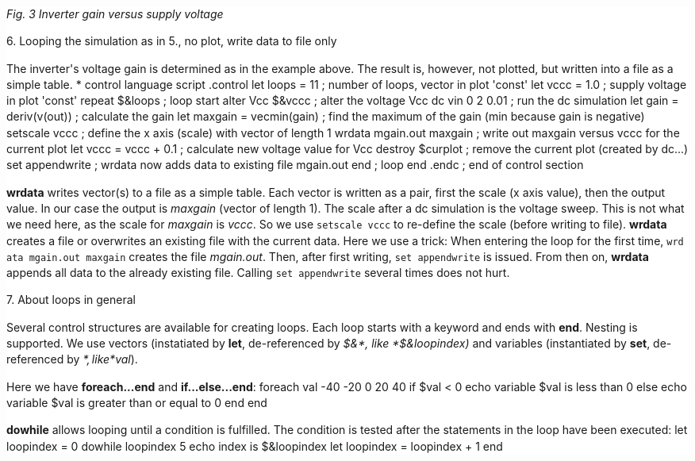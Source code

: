 

*Fig. 3 Inverter gain versus supply voltage*

6\. Looping the simulation as in 5., no plot, write data to file only

The inverter's voltage gain is determined as in the example above. The result is, however, not plotted, but written into a file as a simple table.
    * control language script
    .control
    let loops = 11                    ; number of loops, vector in plot 'const'
    let vccc = 1.0                    ; supply voltage in plot 'const'
    repeat $&loops                    ; loop start
      alter Vcc $&vccc                ; alter the voltage Vcc
      dc vin 0 2 0.01                 ; run the dc simulation
      let gain = deriv(v(out))        ; calculate the gain
      let maxgain = vecmin(gain)      ; find the maximum of the gain (min because gain is negative)
      setscale vccc                   ; define the x axis (scale) with vector of length 1
      wrdata mgain.out maxgain        ; write out maxgain versus vccc for the current plot
      let vccc = vccc + 0.1           ; calculate new voltage value for Vcc
      destroy $curplot                ; remove the current plot (created by dc...)
      set appendwrite                 ; wrdata now adds data to existing file mgain.out
    end                               ; loop end
    .endc                             ; end of control section

**wrdata** writes vector(s) to a file as a simple table. Each vector is written as a pair, first the scale (x axis value), then the output value. In our case the output is *maxgain* (vector of length 1). The scale after a dc simulation is the voltage sweep. This is not what we need here, as the scale for *maxgain* is *vccc*. So we use `setscale vccc` to re-define the scale (before writing to file). **wrdata** creates a file or overwrites an existing file with the current data. Here we use a trick: When entering the loop for the first time, `wrdata mgain.out maxgain` creates the file *mgain.out*. Then, after first writing, `set appendwrite` is issued. From then on, **wrdata** appends all data to the already existing file. Calling `set appendwrite` several times does not hurt.

7\. About loops in general

Several control structures are available for creating loops. Each loop starts with a keyword and ends with **end**. Nesting is supported. We use vectors (instatiated by **let**, de-referenced by *$&*, like *$&loopindex)* and variables (instantiated by **set**, de-referenced by *$*, like *$val*).

Here we have **foreach...end** and **if...else...end**:
    foreach val -40 -20 0 20 40
      if $val < 0
        echo variable $val is less than 0
      else
        echo variable $val is greater than or equal to 0
      end
    end

**dowhile** allows looping until a condition is fulfilled. The condition is tested after the statements in the loop have been executed:
    let loopindex = 0
    dowhile loopindex  5
      echo index is $&loopindex
      let loopindex = loopindex + 1
    end
